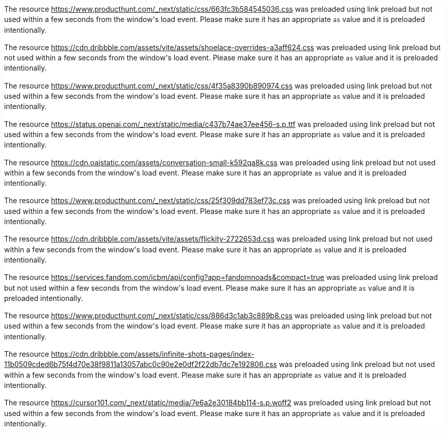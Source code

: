 

The resource https://www.producthunt.com/_next/static/css/663fc3b584545036.css was preloaded using link preload but not used within a few seconds from the window's load event. Please make sure it has an appropriate `as` value and it is preloaded intentionally.



The resource https://cdn.dribbble.com/assets/vite/assets/shoelace-overrides-a3aff624.css was preloaded using link preload but not used within a few seconds from the window's load event. Please make sure it has an appropriate `as` value and it is preloaded intentionally.



The resource https://www.producthunt.com/_next/static/css/4f35a8390b890974.css was preloaded using link preload but not used within a few seconds from the window's load event. Please make sure it has an appropriate `as` value and it is preloaded intentionally.



The resource https://status.openai.com/_next/static/media/c437b74ae37ee456-s.p.ttf was preloaded using link preload but not used within a few seconds from the window's load event. Please make sure it has an appropriate `as` value and it is preloaded intentionally.



The resource https://cdn.oaistatic.com/assets/conversation-small-k592qa8k.css was preloaded using link preload but not used within a few seconds from the window's load event. Please make sure it has an appropriate `as` value and it is preloaded intentionally.



The resource https://www.producthunt.com/_next/static/css/25f309dd783ef73c.css was preloaded using link preload but not used within a few seconds from the window's load event. Please make sure it has an appropriate `as` value and it is preloaded intentionally.



The resource https://cdn.dribbble.com/assets/vite/assets/flickity-2722653d.css was preloaded using link preload but not used within a few seconds from the window's load event. Please make sure it has an appropriate `as` value and it is preloaded intentionally.



The resource https://services.fandom.com/icbm/api/config?app=fandomnoads&compact=true was preloaded using link preload but not used within a few seconds from the window's load event. Please make sure it has an appropriate `as` value and it is preloaded intentionally.



The resource https://www.producthunt.com/_next/static/css/886d3c1ab3c889b8.css was preloaded using link preload but not used within a few seconds from the window's load event. Please make sure it has an appropriate `as` value and it is preloaded intentionally.



The resource https://cdn.dribbble.com/assets/infinite-shots-pages/index-11b0509cded6b75f4d70e38f9811a13057abc0c90e2e0df2f22db7dc7e192806.css was preloaded using link preload but not used within a few seconds from the window's load event. Please make sure it has an appropriate `as` value and it is preloaded intentionally.



The resource https://cursor101.com/_next/static/media/7e6a2e30184bb114-s.p.woff2 was preloaded using link preload but not used within a few seconds from the window's load event. Please make sure it has an appropriate `as` value and it is preloaded intentionally.
